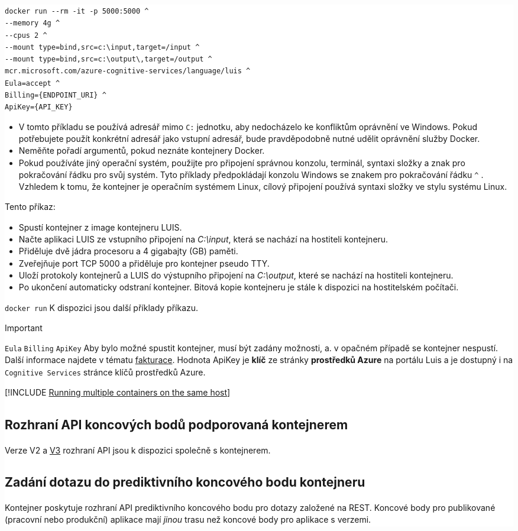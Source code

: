 ```console
docker run --rm -it -p 5000:5000 ^
--memory 4g ^
--cpus 2 ^
--mount type=bind,src=c:\input,target=/input ^
--mount type=bind,src=c:\output\,target=/output ^
mcr.microsoft.com/azure-cognitive-services/language/luis ^
Eula=accept ^
Billing={ENDPOINT_URI} ^
ApiKey={API_KEY}
```

* V tomto příkladu se používá adresář mimo `C:` jednotku, aby nedocházelo ke konfliktům oprávnění ve Windows. Pokud potřebujete použít konkrétní adresář jako vstupní adresář, bude pravděpodobně nutné udělit oprávnění služby Docker.
* Neměňte pořadí argumentů, pokud neznáte kontejnery Docker.
* Pokud používáte jiný operační systém, použijte pro připojení správnou konzolu, terminál, syntaxi složky a znak pro pokračování řádku pro svůj systém. Tyto příklady předpokládají konzolu Windows se znakem pro pokračování řádku `^` . Vzhledem k tomu, že kontejner je operačním systémem Linux, cílový připojení používá syntaxi složky ve stylu systému Linux.

Tento příkaz:

* Spustí kontejner z image kontejneru LUIS.
* Načte aplikaci LUIS ze vstupního připojení na *C:\input*, která se nachází na hostiteli kontejneru.
* Přiděluje dvě jádra procesoru a 4 gigabajty (GB) paměti.
* Zveřejňuje port TCP 5000 a přiděluje pro kontejner pseudo TTY.
* Uloží protokoly kontejnerů a LUIS do výstupního připojení na *C:\output*, které se nachází na hostiteli kontejneru.
* Po ukončení automaticky odstraní kontejner. Bitová kopie kontejneru je stále k dispozici na hostitelském počítači.

[](luis-container-configuration.md#example-docker-run-commands) `docker run` K dispozici jsou další příklady příkazu.

> [!IMPORTANT]
> `Eula` `Billing` `ApiKey` Aby bylo možné spustit kontejner, musí být zadány možnosti, a. v opačném případě se kontejner nespustí.  Další informace najdete v tématu [fakturace](#billing).
> Hodnota ApiKey je **klíč** ze stránky **prostředků Azure** na portálu Luis a je dostupný i na `Cognitive Services` stránce klíčů prostředků Azure.

[!INCLUDE [Running multiple containers on the same host](../../../includes/cognitive-services-containers-run-multiple-same-host.md)]

## <a name="endpoint-apis-supported-by-the-container"></a>Rozhraní API koncových bodů podporovaná kontejnerem

Verze V2 a [V3](luis-migration-api-v3.md) rozhraní API jsou k dispozici společně s kontejnerem.

## <a name="query-the-containers-prediction-endpoint"></a>Zadání dotazu do prediktivního koncového bodu kontejneru

Kontejner poskytuje rozhraní API prediktivního koncového bodu pro dotazy založené na REST. Koncové body pro publikované (pracovní nebo produkční) aplikace mají _jinou_ trasu než koncové body pro aplikace s verzemi.


[download-published-package]: https://westus.dev.cognitive.microsoft.com/docs/services/5890b47c39e2bb17b84a55ff/operations/apps-packagepublishedapplicationasgzip
[download-versioned-package]: https://westus.dev.cognitive.microsoft.com/docs/services/5890b47c39e2bb17b84a55ff/operations/apps-packagetrainedapplicationasgzip
[unsupported-dependencies]: luis-container-limitations.md#unsupported-dependencies-for-latest-container